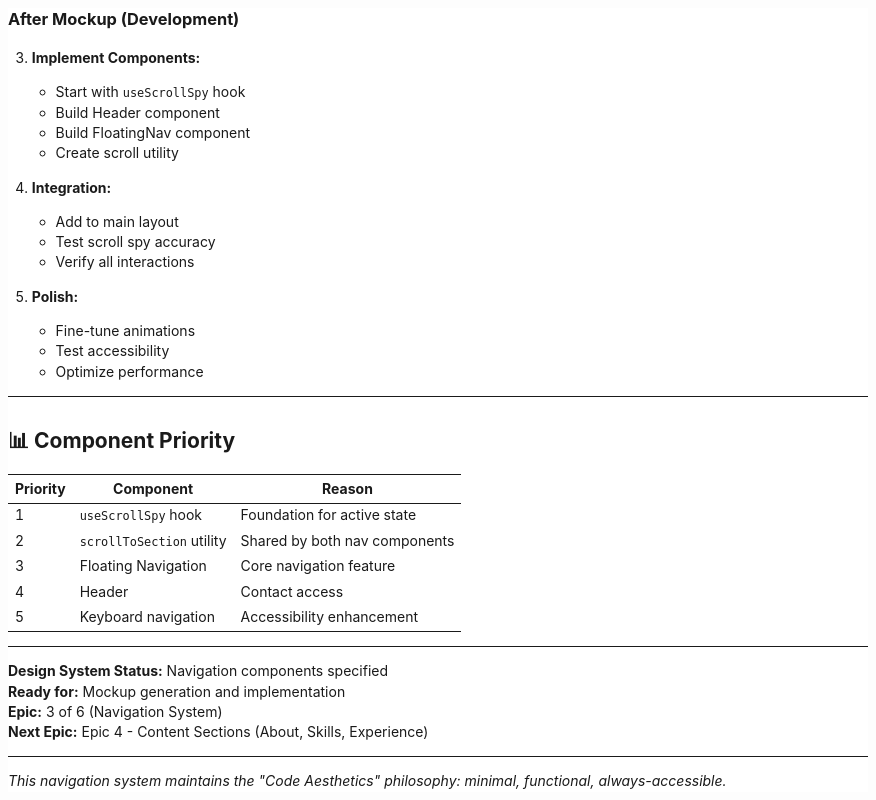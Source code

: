 ### After Mockup (Development)

3. **Implement Components:**
   - Start with `useScrollSpy` hook
   - Build Header component
   - Build FloatingNav component
   - Create scroll utility

4. **Integration:**
   - Add to main layout
   - Test scroll spy accuracy
   - Verify all interactions

5. **Polish:**
   - Fine-tune animations
   - Test accessibility
   - Optimize performance

---

## 📊 Component Priority

| Priority | Component | Reason |
|----------|-----------|--------|
| 1 | `useScrollSpy` hook | Foundation for active state |
| 2 | `scrollToSection` utility | Shared by both nav components |
| 3 | Floating Navigation | Core navigation feature |
| 4 | Header | Contact access |
| 5 | Keyboard navigation | Accessibility enhancement |

---

**Design System Status:** Navigation components specified  
**Ready for:** Mockup generation and implementation  
**Epic:** 3 of 6 (Navigation System)  
**Next Epic:** Epic 4 - Content Sections (About, Skills, Experience)

---

*This navigation system maintains the "Code Aesthetics" philosophy: minimal, functional, always-accessible.*


